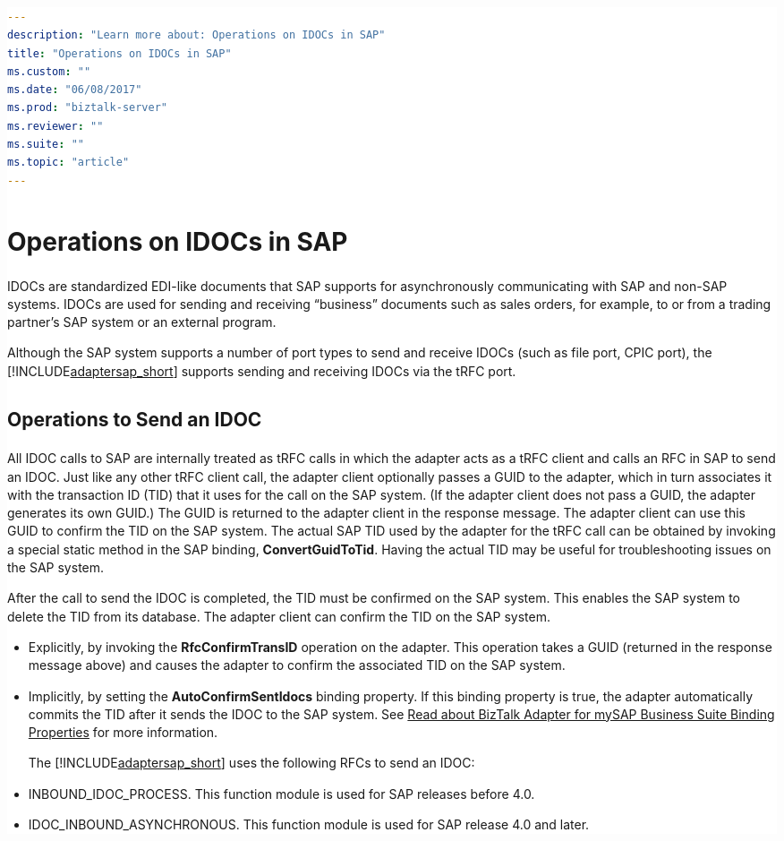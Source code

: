 ```yaml
---
description: "Learn more about: Operations on IDOCs in SAP"
title: "Operations on IDOCs in SAP"
ms.custom: ""
ms.date: "06/08/2017"
ms.prod: "biztalk-server"
ms.reviewer: ""
ms.suite: ""
ms.topic: "article"
---
```

# Operations on IDOCs in SAP
IDOCs are standardized EDI-like documents that SAP supports for asynchronously communicating with SAP and non-SAP systems. IDOCs are used for sending and receiving “business” documents such as sales orders, for example, to or from a trading partner’s SAP system or an external program.  
  
 Although the SAP system supports a number of port types to send and receive IDOCs (such as file port, CPIC port), the [!INCLUDE[adaptersap_short](../../includes/adaptersap-short-md.md)] supports sending and receiving IDOCs via the tRFC port.  
  
## Operations to Send an IDOC  
 All IDOC calls to SAP are internally treated as tRFC calls in which the adapter acts as a tRFC client and calls an RFC in SAP to send an IDOC. Just like any other tRFC client call, the adapter client optionally passes a GUID to the adapter, which in turn associates it with the transaction ID (TID) that it uses for the call on the SAP system. (If the adapter client does not pass a GUID, the adapter generates its own GUID.) The GUID is returned to the adapter client in the response message. The adapter client can use this GUID to confirm the TID on the SAP system. The actual SAP TID used by the adapter for the tRFC call can be obtained by invoking a special static method in the SAP binding, **ConvertGuidToTid**. Having the actual TID may be useful for troubleshooting issues on the SAP system.  
  
 After the call to send the IDOC is completed, the TID must be confirmed on the SAP system. This enables the SAP system to delete the TID from its database. The adapter client can confirm the TID on the SAP system.  
  
- Explicitly, by invoking the **RfcConfirmTransID** operation on the adapter. This operation takes a GUID (returned in the response message above) and causes the adapter to confirm the associated TID on the SAP system.  
  
- Implicitly, by setting the **AutoConfirmSentIdocs** binding property. If this binding property is true, the adapter automatically commits the TID after it sends the IDOC to the SAP system. See [Read about BizTalk Adapter for mySAP Business Suite Binding Properties](../../adapters-and-accelerators/adapter-sap/read-about-biztalk-adapter-for-mysap-business-suite-binding-properties.md) for more information.  
  
  The [!INCLUDE[adaptersap_short](../../includes/adaptersap-short-md.md)] uses the following RFCs to send an IDOC:  
  
- INBOUND_IDOC_PROCESS. This function module is used for SAP releases before 4.0.  
  
- IDOC_INBOUND_ASYNCHRONOUS. This function module is used for SAP release 4.0 and later.  
  